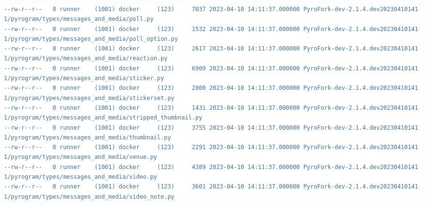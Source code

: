 ```diff
--rw-r--r--   0 runner    (1001) docker     (123)     7037 2023-04-10 14:11:37.000000 PyroFork-dev-2.1.4.dev202304101411/pyrogram/types/messages_and_media/poll.py
--rw-r--r--   0 runner    (1001) docker     (123)     1532 2023-04-10 14:11:37.000000 PyroFork-dev-2.1.4.dev202304101411/pyrogram/types/messages_and_media/poll_option.py
--rw-r--r--   0 runner    (1001) docker     (123)     2617 2023-04-10 14:11:37.000000 PyroFork-dev-2.1.4.dev202304101411/pyrogram/types/messages_and_media/reaction.py
--rw-r--r--   0 runner    (1001) docker     (123)     6909 2023-04-10 14:11:37.000000 PyroFork-dev-2.1.4.dev202304101411/pyrogram/types/messages_and_media/sticker.py
--rw-r--r--   0 runner    (1001) docker     (123)     2800 2023-04-10 14:11:37.000000 PyroFork-dev-2.1.4.dev202304101411/pyrogram/types/messages_and_media/stickerset.py
--rw-r--r--   0 runner    (1001) docker     (123)     1431 2023-04-10 14:11:37.000000 PyroFork-dev-2.1.4.dev202304101411/pyrogram/types/messages_and_media/stripped_thumbnail.py
--rw-r--r--   0 runner    (1001) docker     (123)     3755 2023-04-10 14:11:37.000000 PyroFork-dev-2.1.4.dev202304101411/pyrogram/types/messages_and_media/thumbnail.py
--rw-r--r--   0 runner    (1001) docker     (123)     2291 2023-04-10 14:11:37.000000 PyroFork-dev-2.1.4.dev202304101411/pyrogram/types/messages_and_media/venue.py
--rw-r--r--   0 runner    (1001) docker     (123)     4389 2023-04-10 14:11:37.000000 PyroFork-dev-2.1.4.dev202304101411/pyrogram/types/messages_and_media/video.py
--rw-r--r--   0 runner    (1001) docker     (123)     3601 2023-04-10 14:11:37.000000 PyroFork-dev-2.1.4.dev202304101411/pyrogram/types/messages_and_media/video_note.py
